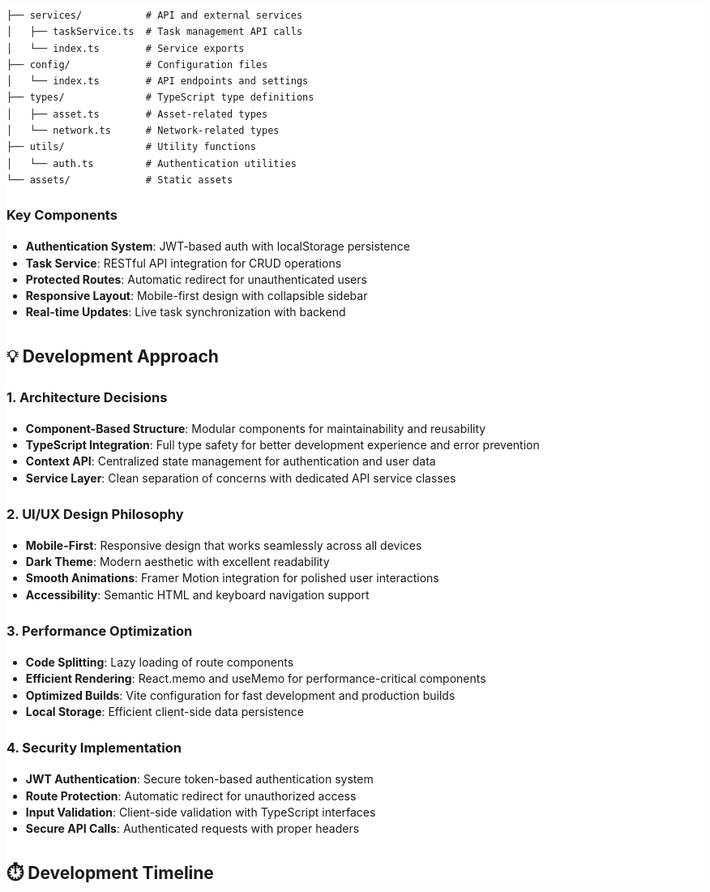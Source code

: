 ```
├── services/           # API and external services
│   ├── taskService.ts  # Task management API calls
│   └── index.ts        # Service exports
├── config/             # Configuration files
│   └── index.ts        # API endpoints and settings
├── types/              # TypeScript type definitions
│   ├── asset.ts        # Asset-related types
│   └── network.ts      # Network-related types
├── utils/              # Utility functions
│   └── auth.ts         # Authentication utilities
└── assets/             # Static assets
```

### Key Components

- **Authentication System**: JWT-based auth with localStorage persistence
- **Task Service**: RESTful API integration for CRUD operations
- **Protected Routes**: Automatic redirect for unauthenticated users
- **Responsive Layout**: Mobile-first design with collapsible sidebar
- **Real-time Updates**: Live task synchronization with backend

## 💡 Development Approach

### 1. **Architecture Decisions**
- **Component-Based Structure**: Modular components for maintainability and reusability
- **TypeScript Integration**: Full type safety for better development experience and error prevention
- **Context API**: Centralized state management for authentication and user data
- **Service Layer**: Clean separation of concerns with dedicated API service classes

### 2. **UI/UX Design Philosophy**
- **Mobile-First**: Responsive design that works seamlessly across all devices
- **Dark Theme**: Modern aesthetic with excellent readability
- **Smooth Animations**: Framer Motion integration for polished user interactions
- **Accessibility**: Semantic HTML and keyboard navigation support

### 3. **Performance Optimization**
- **Code Splitting**: Lazy loading of route components
- **Efficient Rendering**: React.memo and useMemo for performance-critical components
- **Optimized Builds**: Vite configuration for fast development and production builds
- **Local Storage**: Efficient client-side data persistence

### 4. **Security Implementation**
- **JWT Authentication**: Secure token-based authentication system
- **Route Protection**: Automatic redirect for unauthorized access
- **Input Validation**: Client-side validation with TypeScript interfaces
- **Secure API Calls**: Authenticated requests with proper headers

## ⏱️ Development Timeline
